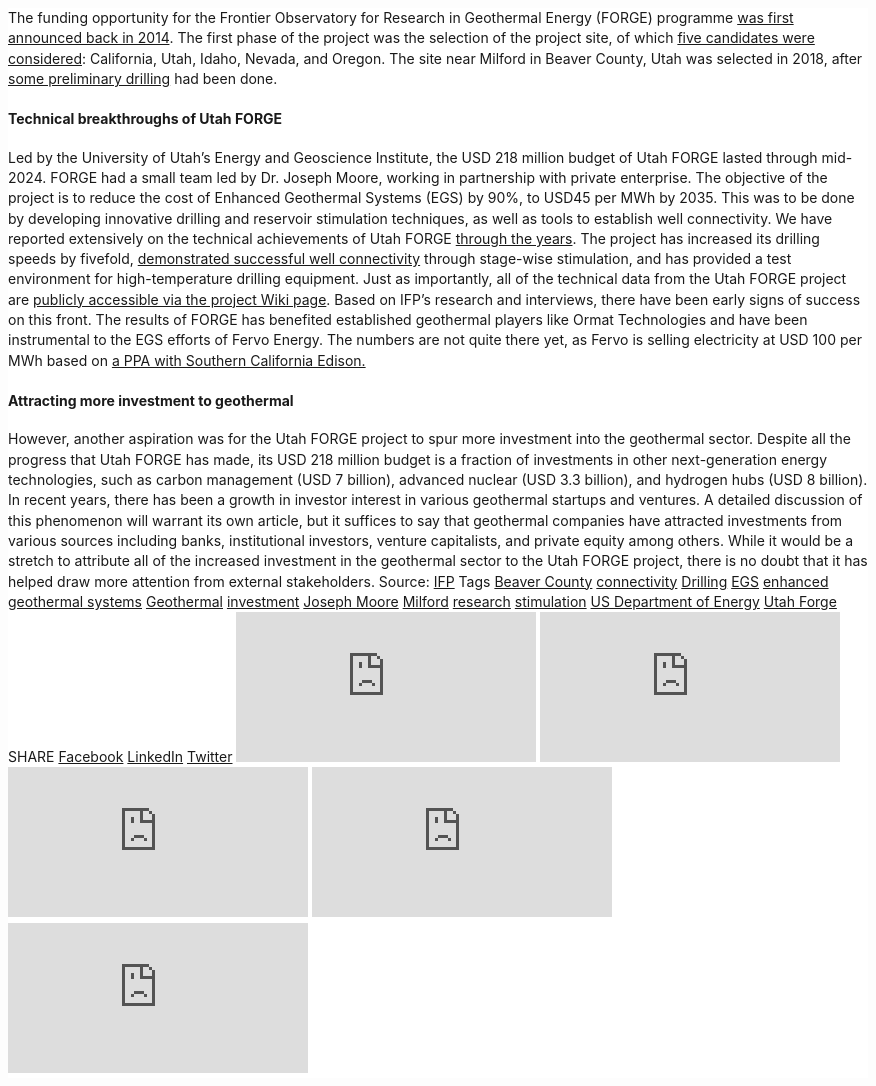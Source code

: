 The funding opportunity for the Frontier Observatory for Research in Geothermal Energy (FORGE) programme [was first announced back in 2014](https://www.thinkgeoenergy.com/doe-forge-webinar-slides-available/). The first phase of the project was the selection of the project site, of which [five candidates were considered](https://www.thinkgeoenergy.com/roadtrip-to-the-candidates-for-the-forge-geothermal-research-project-in-the-u-s/): California, Utah, Idaho, Nevada, and Oregon. The site near Milford in Beaver County, Utah was selected in 2018, after [some preliminary drilling](https://www.thinkgeoenergy.com/drilling-started-at-forge-geothermal-research-project-in-utah/) had been done.
#### **Technical breakthroughs of Utah FORGE**
Led by the University of Utah’s Energy and Geoscience Institute, the USD 218 million budget of Utah FORGE lasted through mid-2024. FORGE had a small team led by Dr. Joseph Moore, working in partnership with private enterprise. The objective of the project is to reduce the cost of Enhanced Geothermal Systems (EGS) by 90%, to USD45 per MWh by 2035. This was to be done by developing innovative drilling and reservoir stimulation techniques, as well as tools to establish well connectivity.
We have reported extensively on the technical achievements of Utah FORGE [through the years](https://www.thinkgeoenergy.com/?s=forge). The project has increased its drilling speeds by fivefold, [demonstrated successful well connectivity](https://www.thinkgeoenergy.com/utah-forge-reports-successful-stimulation-and-circulation-at-egs-site/) through stage-wise stimulation, and has provided a test environment for high-temperature drilling equipment. Just as importantly, all of the technical data from the Utah FORGE project are [publicly accessible via the project Wiki page](https://www.thinkgeoenergy.com/utah-forge-publishes-wiki-dashboard-for-open-access-data/).
Based on IFP’s research and interviews, there have been early signs of success on this front. The results of FORGE has benefited established geothermal players like Ormat Technologies and have been instrumental to the EGS efforts of Fervo Energy. The numbers are not quite there yet, as Fervo is selling electricity at USD 100 per MWh based on [a PPA with Southern California Edison.](https://www.thinkgeoenergy.com/fervo-signs-320-mw-geothermal-ppa-with-california-utility/)
#### **Attracting more investment to geothermal**
However, another aspiration was for the Utah FORGE project to spur more investment into the geothermal sector. Despite all the progress that Utah FORGE has made, its USD 218 million budget is a fraction of investments in other next-generation energy technologies, such as carbon management (USD 7 billion), advanced nuclear (USD 3.3 billion), and hydrogen hubs (USD 8 billion).
In recent years, there has been a growth in investor interest in various geothermal startups and ventures. A detailed discussion of this phenomenon will warrant its own article, but it suffices to say that geothermal companies have attracted investments from various sources including banks, institutional investors, venture capitalists, and private equity among others.
While it would be a stretch to attribute all of the increased investment in the geothermal sector to the Utah FORGE project, there is no doubt that it has helped draw more attention from external stakeholders.
Source: [IFP](https://ifp.org/why-forge-works/#applying-the-forge-model-elsewhere)
Tags
[Beaver County](https://www.thinkgeoenergy.com/tag/beaver-county/) [connectivity](https://www.thinkgeoenergy.com/tag/connectivity/) [Drilling](https://www.thinkgeoenergy.com/tag/drilling/) [EGS](https://www.thinkgeoenergy.com/tag/egs/) [enhanced geothermal systems](https://www.thinkgeoenergy.com/tag/enhanced-geothermal-systems/) [Geothermal](https://www.thinkgeoenergy.com/tag/geothermal/) [investment](https://www.thinkgeoenergy.com/tag/investment/) [Joseph Moore](https://www.thinkgeoenergy.com/tag/joseph-moore/) [Milford](https://www.thinkgeoenergy.com/tag/milford/) [research](https://www.thinkgeoenergy.com/tag/research/) [stimulation](https://www.thinkgeoenergy.com/tag/stimulation/) [US Department of Energy](https://www.thinkgeoenergy.com/tag/us-department-of-energy/) [Utah Forge](https://www.thinkgeoenergy.com/tag/utah-forge/)
SHARE
[Facebook](javascript:void\(0\))
[LinkedIn](javascript:void\(0\))
[Twitter](javascript:void\(0\))
[![](https://ads.thinkgeoenergy.com/delivery/avw.php?zoneid=40&cb=0&n=af91e151)](https://ads.thinkgeoenergy.com/delivery/ck.php?n=af91e151&cb=0)
[![](https://ads.thinkgeoenergy.com/delivery/avw.php?zoneid=41&cb=0&n=a7dfda8b)](https://ads.thinkgeoenergy.com/delivery/ck.php?n=a7dfda8b&cb=0)
[![](https://ads.thinkgeoenergy.com/delivery/avw.php?zoneid=147&cb=0&n=a90740cd)](https://ads.thinkgeoenergy.com/delivery/ck.php?n=a90740cd&cb=0)
[![](https://ads.thinkgeoenergy.com/delivery/avw.php?zoneid=21&cb=0&n=a02718af)](https://ads.thinkgeoenergy.com/delivery/ck.php?n=a02718af&cb=0)
[![](https://ads.thinkgeoenergy.com/delivery/avw.php?zoneid=22&cb=0&n=af71fb28)](https://ads.thinkgeoenergy.com/delivery/ck.php?n=af71fb28&cb=0)